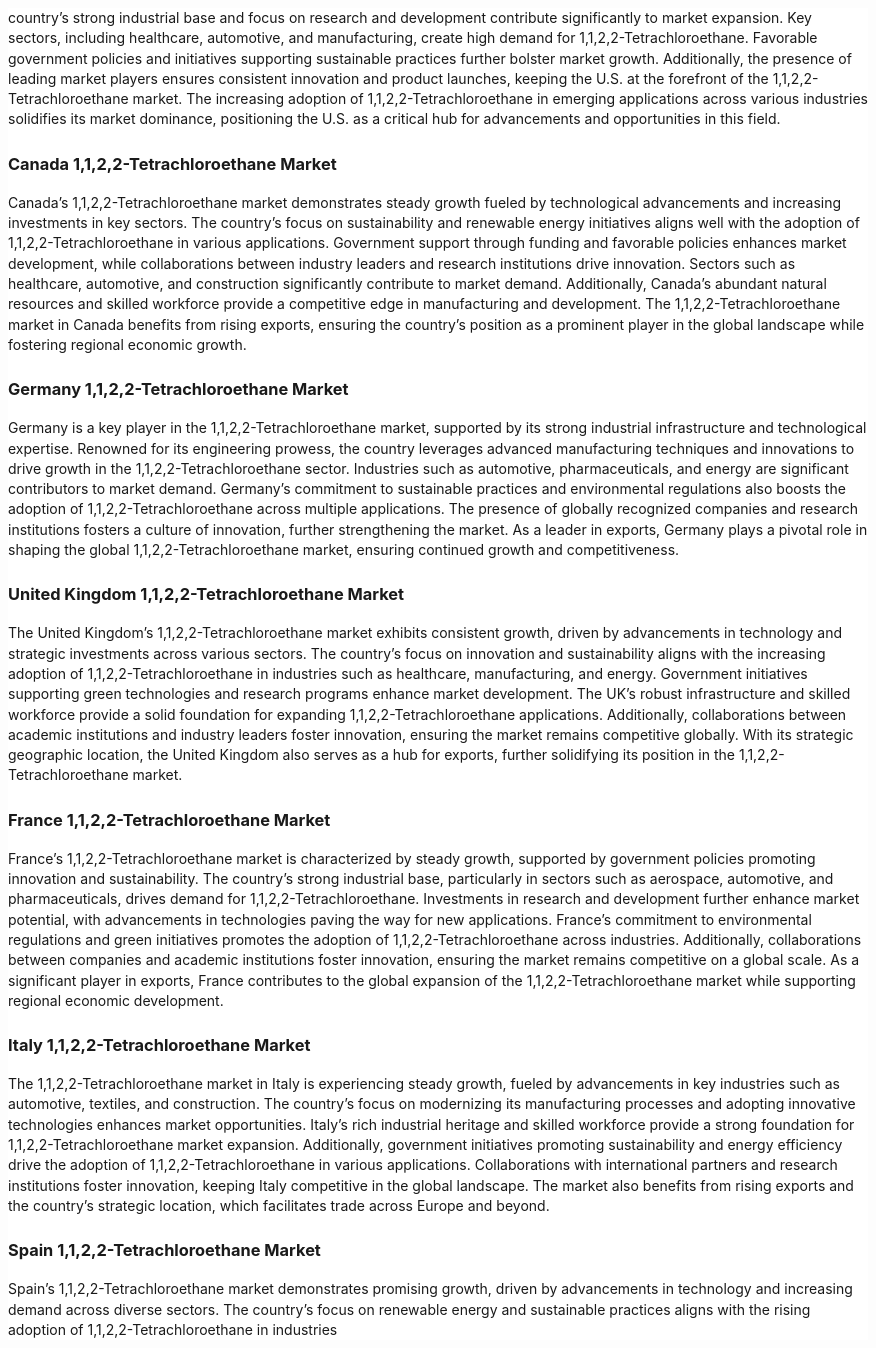 country&rsquo;s strong industrial base and focus on research and development contribute significantly to market expansion. Key sectors, including healthcare, automotive, and manufacturing, create high demand for 1,1,2,2-Tetrachloroethane. Favorable government policies and initiatives supporting sustainable practices further bolster market growth. Additionally, the presence of leading market players ensures consistent innovation and product launches, keeping the U.S. at the forefront of the 1,1,2,2-Tetrachloroethane market. The increasing adoption of 1,1,2,2-Tetrachloroethane in emerging applications across various industries solidifies its market dominance, positioning the U.S. as a critical hub for advancements and opportunities in this field.</p><h3>Canada 1,1,2,2-Tetrachloroethane Market</h3><p>Canada&rsquo;s 1,1,2,2-Tetrachloroethane market demonstrates steady growth fueled by technological advancements and increasing investments in key sectors. The country&rsquo;s focus on sustainability and renewable energy initiatives aligns well with the adoption of 1,1,2,2-Tetrachloroethane in various applications. Government support through funding and favorable policies enhances market development, while collaborations between industry leaders and research institutions drive innovation. Sectors such as healthcare, automotive, and construction significantly contribute to market demand. Additionally, Canada&rsquo;s abundant natural resources and skilled workforce provide a competitive edge in manufacturing and development. The 1,1,2,2-Tetrachloroethane market in Canada benefits from rising exports, ensuring the country&rsquo;s position as a prominent player in the global landscape while fostering regional economic growth.</p><h3>Germany 1,1,2,2-Tetrachloroethane Market</h3><p>Germany is a key player in the 1,1,2,2-Tetrachloroethane market, supported by its strong industrial infrastructure and technological expertise. Renowned for its engineering prowess, the country leverages advanced manufacturing techniques and innovations to drive growth in the 1,1,2,2-Tetrachloroethane sector. Industries such as automotive, pharmaceuticals, and energy are significant contributors to market demand. Germany&rsquo;s commitment to sustainable practices and environmental regulations also boosts the adoption of 1,1,2,2-Tetrachloroethane across multiple applications. The presence of globally recognized companies and research institutions fosters a culture of innovation, further strengthening the market. As a leader in exports, Germany plays a pivotal role in shaping the global 1,1,2,2-Tetrachloroethane market, ensuring continued growth and competitiveness.</p><h3>United Kingdom 1,1,2,2-Tetrachloroethane Market</h3><p>The United Kingdom&rsquo;s 1,1,2,2-Tetrachloroethane market exhibits consistent growth, driven by advancements in technology and strategic investments across various sectors. The country&rsquo;s focus on innovation and sustainability aligns with the increasing adoption of 1,1,2,2-Tetrachloroethane in industries such as healthcare, manufacturing, and energy. Government initiatives supporting green technologies and research programs enhance market development. The UK&rsquo;s robust infrastructure and skilled workforce provide a solid foundation for expanding 1,1,2,2-Tetrachloroethane applications. Additionally, collaborations between academic institutions and industry leaders foster innovation, ensuring the market remains competitive globally. With its strategic geographic location, the United Kingdom also serves as a hub for exports, further solidifying its position in the 1,1,2,2-Tetrachloroethane market.</p><h3>France 1,1,2,2-Tetrachloroethane Market</h3><p>France&rsquo;s 1,1,2,2-Tetrachloroethane market is characterized by steady growth, supported by government policies promoting innovation and sustainability. The country&rsquo;s strong industrial base, particularly in sectors such as aerospace, automotive, and pharmaceuticals, drives demand for 1,1,2,2-Tetrachloroethane. Investments in research and development further enhance market potential, with advancements in technologies paving the way for new applications. France&rsquo;s commitment to environmental regulations and green initiatives promotes the adoption of 1,1,2,2-Tetrachloroethane across industries. Additionally, collaborations between companies and academic institutions foster innovation, ensuring the market remains competitive on a global scale. As a significant player in exports, France contributes to the global expansion of the 1,1,2,2-Tetrachloroethane market while supporting regional economic development.</p><h3>Italy 1,1,2,2-Tetrachloroethane Market</h3><p>The 1,1,2,2-Tetrachloroethane market in Italy is experiencing steady growth, fueled by advancements in key industries such as automotive, textiles, and construction. The country&rsquo;s focus on modernizing its manufacturing processes and adopting innovative technologies enhances market opportunities. Italy&rsquo;s rich industrial heritage and skilled workforce provide a strong foundation for 1,1,2,2-Tetrachloroethane market expansion. Additionally, government initiatives promoting sustainability and energy efficiency drive the adoption of 1,1,2,2-Tetrachloroethane in various applications. Collaborations with international partners and research institutions foster innovation, keeping Italy competitive in the global landscape. The market also benefits from rising exports and the country&rsquo;s strategic location, which facilitates trade across Europe and beyond.</p><h3>Spain 1,1,2,2-Tetrachloroethane Market</h3><p>Spain&rsquo;s 1,1,2,2-Tetrachloroethane market demonstrates promising growth, driven by advancements in technology and increasing demand across diverse sectors. The country&rsquo;s focus on renewable energy and sustainable practices aligns with the rising adoption of 1,1,2,2-Tetrachloroethane in industries
